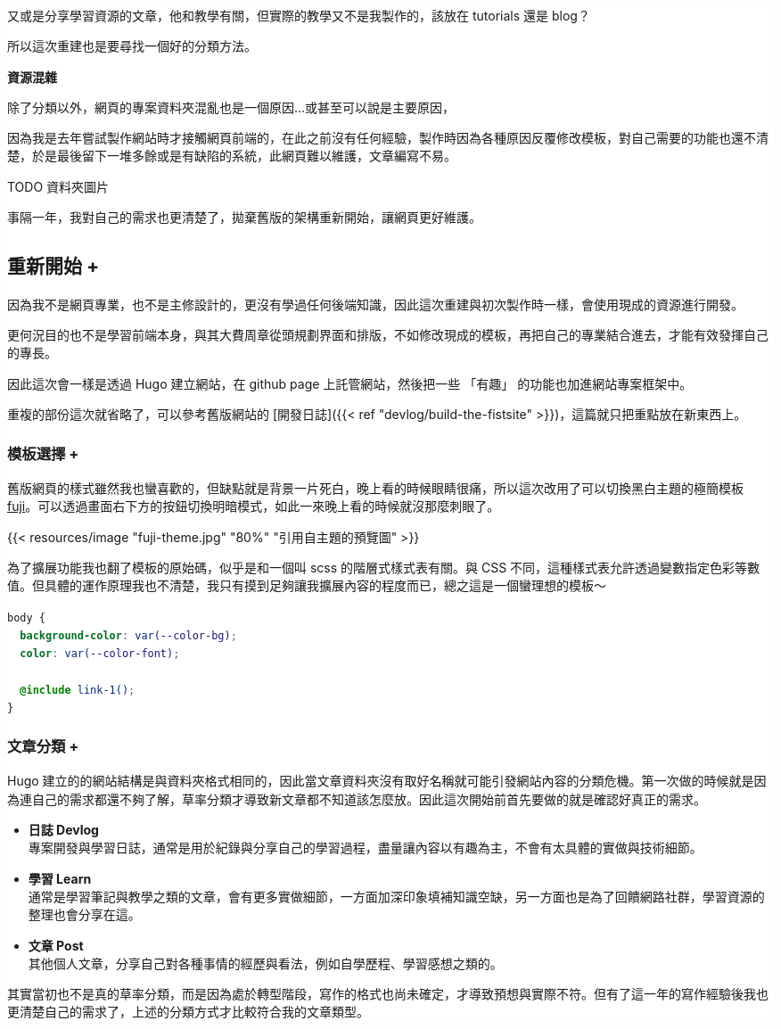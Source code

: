 又或是分享學習資源的文章，他和教學有關，但實際的教學又不是我製作的，該放在 tutorials 還是 blog？

所以這次重建也是要尋找一個好的分類方法。

**資源混雜** 

除了分類以外，網頁的專案資料夾混亂也是一個原因…或甚至可以說是主要原因，

因為我是去年嘗試製作網站時才接觸網頁前端的，在此之前沒有任何經驗，製作時因為各種原因反覆修改模板，對自己需要的功能也還不清楚，於是最後留下一堆多餘或是有缺陷的系統，此網頁難以維護，文章編寫不易。

TODO 資料夾圖片

事隔一年，我對自己的需求也更清楚了，拋棄舊版的架構重新開始，讓網頁更好維護。

## 重新開始 +

因為我不是網頁專業，也不是主修設計的，更沒有學過任何後端知識，因此這次重建與初次製作時一樣，會使用現成的資源進行開發。

更何況目的也不是學習前端本身，與其大費周章從頭規劃界面和排版，不如修改現成的模板，再把自己的專業結合進去，才能有效發揮自己的專長。

因此這次會一樣是透過 Hugo 建立網站，在 github page 上託管網站，然後把一些 「有趣」 的功能也加進網站專案框架中。

重複的部份這次就省略了，可以參考舊版網站的 [開發日誌]({{< ref "devlog/build-the-fistsite" >}})，這篇就只把重點放在新東西上。

### 模板選擇 +

舊版網頁的樣式雖然我也蠻喜歡的，但缺點就是背景一片死白，晚上看的時候眼睛很痛，所以這次改用了可以切換黑白主題的極簡模板 [fuji](https://themes.gohugo.io/themes/hugo-theme-fuji/)。可以透過畫面右下方的按鈕切換明暗模式，如此一來晚上看的時候就沒那麼刺眼了。

{{< resources/image "fuji-theme.jpg" "80%" "引用自主題的預覽圖" >}}

為了擴展功能我也翻了模板的原始碼，似乎是和一個叫 scss 的階層式樣式表有關。與 CSS 不同，這種樣式表允許透過變數指定色彩等數值。但具體的運作原理我也不清楚，我只有摸到足夠讓我擴展內容的程度而已，總之這是一個蠻理想的模板～

```scss
body {
  background-color: var(--color-bg);
  color: var(--color-font);

  @include link-1();
}
```

### 文章分類 +

Hugo 建立的的網站結構是與資料夾格式相同的，因此當文章資料夾沒有取好名稱就可能引發網站內容的分類危機。第一次做的時候就是因為連自己的需求都還不夠了解，草率分類才導致新文章都不知道該怎麼放。因此這次開始前首先要做的就是確認好真正的需求。

+ **日誌 Devlog**  
  專案開發與學習日誌，通常是用於紀錄與分享自己的學習過程，盡量讓內容以有趣為主，不會有太具體的實做與技術細節。

+ **學習 Learn**  
  通常是學習筆記與教學之類的文章，會有更多實做細節，一方面加深印象填補知識空缺，另一方面也是為了回饋網路社群，學習資源的整理也會分享在這。

+ **文章 Post**  
  其他個人文章，分享自己對各種事情的經歷與看法，例如自學歷程、學習感想之類的。

其實當初也不是真的草率分類，而是因為處於轉型階段，寫作的格式也尚未確定，才導致預想與實際不符。但有了這一年的寫作經驗後我也更清楚自己的需求了，上述的分類方式才比較符合我的文章類型。
